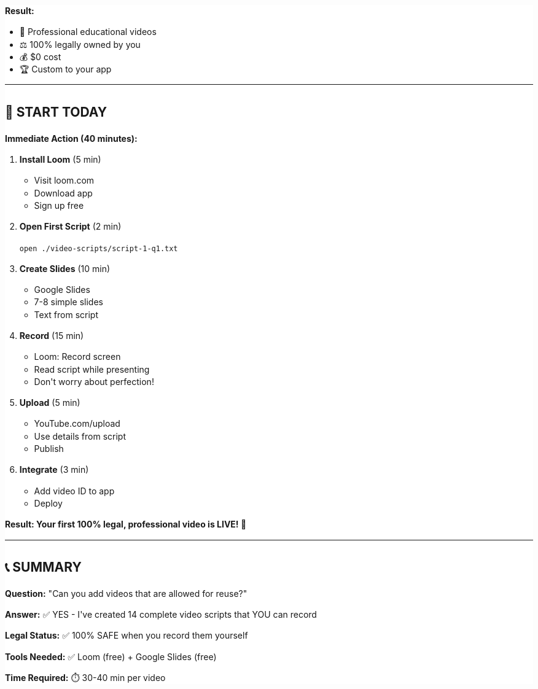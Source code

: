 **Result:**
- 🎥 Professional educational videos
- ⚖️ 100% legally owned by you
- 💰 $0 cost
- 🏆 Custom to your app

---

## 🚀 **START TODAY**

**Immediate Action (40 minutes):**

1. **Install Loom** (5 min)
   - Visit loom.com
   - Download app
   - Sign up free

2. **Open First Script** (2 min)
   ```bash
   open ./video-scripts/script-1-q1.txt
   ```

3. **Create Slides** (10 min)
   - Google Slides
   - 7-8 simple slides
   - Text from script

4. **Record** (15 min)
   - Loom: Record screen
   - Read script while presenting
   - Don't worry about perfection!

5. **Upload** (5 min)
   - YouTube.com/upload
   - Use details from script
   - Publish

6. **Integrate** (3 min)
   - Add video ID to app
   - Deploy

**Result: Your first 100% legal, professional video is LIVE! 🎉**

---

## 📞 **SUMMARY**

**Question:** "Can you add videos that are allowed for reuse?"

**Answer:** ✅ YES - I've created 14 complete video scripts that YOU can record

**Legal Status:** ✅ 100% SAFE when you record them yourself

**Tools Needed:** ✅ Loom (free) + Google Slides (free)

**Time Required:** ⏱️ 30-40 min per video
